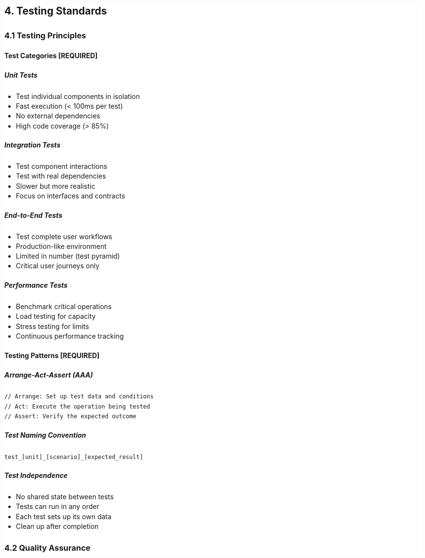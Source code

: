 
## 4. Testing Standards

### 4.1 Testing Principles

#### Test Categories **[REQUIRED]**

##### Unit Tests
- Test individual components in isolation
- Fast execution (< 100ms per test)
- No external dependencies
- High code coverage (> 85%)

##### Integration Tests
- Test component interactions
- Test with real dependencies
- Slower but more realistic
- Focus on interfaces and contracts

##### End-to-End Tests
- Test complete user workflows
- Production-like environment
- Limited in number (test pyramid)
- Critical user journeys only

##### Performance Tests
- Benchmark critical operations
- Load testing for capacity
- Stress testing for limits
- Continuous performance tracking

#### Testing Patterns **[REQUIRED]**

##### Arrange-Act-Assert (AAA)
```
// Arrange: Set up test data and conditions
// Act: Execute the operation being tested
// Assert: Verify the expected outcome
```

##### Test Naming Convention
```
test_[unit]_[scenario]_[expected_result]
```

##### Test Independence
- No shared state between tests
- Tests can run in any order
- Each test sets up its own data
- Clean up after completion

### 4.2 Quality Assurance
